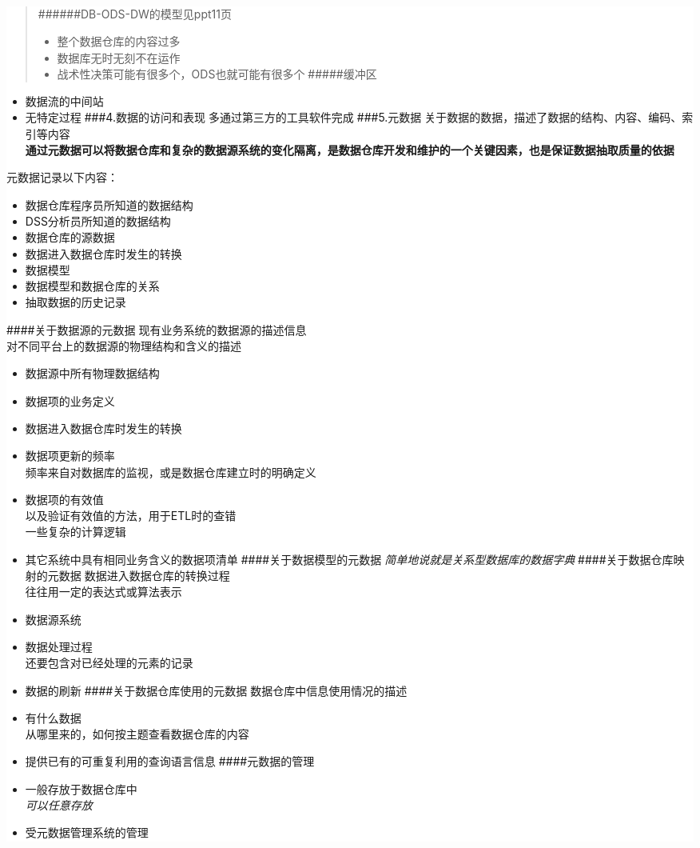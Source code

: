 > ######DB-ODS-DW的模型见ppt11页
> * 整个数据仓库的内容过多
> * 数据库无时无刻不在运作
> * 战术性决策可能有很多个，ODS也就可能有很多个
#####缓冲区
* 数据流的中间站
* 无特定过程
###4.数据的访问和表现
多通过第三方的工具软件完成
###5.元数据
关于数据的数据，描述了数据的结构、内容、编码、索引等内容  
**通过元数据可以将数据仓库和复杂的数据源系统的变化隔离，是数据仓库开发和维护的一个关键因素，也是保证数据抽取质量的依据**

元数据记录以下内容：

* 数据仓库程序员所知道的数据结构
* DSS分析员所知道的数据结构
* 数据仓库的源数据
* 数据进入数据仓库时发生的转换
* 数据模型
* 数据模型和数据仓库的关系
* 抽取数据的历史记录

####关于数据源的元数据
现有业务系统的数据源的描述信息  
对不同平台上的数据源的物理结构和含义的描述

* 数据源中所有物理数据结构
* 数据项的业务定义
* 数据进入数据仓库时发生的转换
* 数据项更新的频率  
频率来自对数据库的监视，或是数据仓库建立时的明确定义
* 数据项的有效值  
以及验证有效值的方法，用于ETL时的查错  
一些复杂的计算逻辑
* 其它系统中具有相同业务含义的数据项清单
####关于数据模型的元数据
*简单地说就是关系型数据库的数据字典*
####关于数据仓库映射的元数据
数据进入数据仓库的转换过程  
往往用一定的表达式或算法表示

* 数据源系统
* 数据处理过程  
还要包含对已经处理的元素的记录
* 数据的刷新
####关于数据仓库使用的元数据
数据仓库中信息使用情况的描述

* 有什么数据  
从哪里来的，如何按主题查看数据仓库的内容
* 提供已有的可重复利用的查询语言信息
####元数据的管理
* 一般存放于数据仓库中  
*可以任意存放*
* 受元数据管理系统的管理